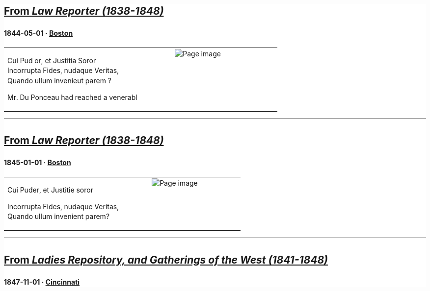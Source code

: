 
## [From _Law Reporter (1838-1848)_](https://archive.org/details/sim_monthly-law-reporter_1844-05_7_1/page/n63/mode/1up?view=theater)

#### 1844-05-01 &middot; [Boston](http://dbpedia.org/resource/Boston)

<table style="width: 100%;"><tr><td style="width: 50%">

  
Cui Pud or, et Justitia Soror  
Incorrupta Fides, nudaque Veritas,  
Quando ullum invenieut parem ?  
  
  
  
  
  
Mr. Du Ponceau had reached a venerabl
</td><td style="width: 50%; max-height: 75%; margin: auto; display: block;">
<img alt="Page image" src="https://iiif.archive.org/image/iiif/2/sim_monthly-law-reporter_1844-05_7_1%2Fsim_monthly-law-reporter_1844-05_7_1_jp2.zip%2Fsim_monthly-law-reporter_1844-05_7_1_jp2%2Fsim_monthly-law-reporter_1844-05_7_1_0063.jp2/pct:19.92248062015504,20.473372781065088,31.511627906976745,4.591715976331361/600,/0/default.jpg"/>
</td>
</tr></table>

---

## [From _Law Reporter (1838-1848)_](https://archive.org/details/sim_monthly-law-reporter_1845-01_7_9/page/n47/mode/1up?view=theater)

#### 1845-01-01 &middot; [Boston](http://dbpedia.org/resource/Boston)

<table style="width: 100%;"><tr><td style="width: 50%">

  
Cui Puder, et Justitie soror  
  
Incorrupta Fides, nudaque Veritas,  
Quando ullum invenient parem?
</td><td style="width: 50%; max-height: 75%; margin: auto; display: block;">
<img alt="Page image" src="https://iiif.archive.org/image/iiif/2/sim_monthly-law-reporter_1845-01_7_9%2Fsim_monthly-law-reporter_1845-01_7_9_jp2.zip%2Fsim_monthly-law-reporter_1845-01_7_9_jp2%2Fsim_monthly-law-reporter_1845-01_7_9_0047.jp2/pct:58.02325581395349,45.64393939393939,24.186046511627907,2.5804924242424243/600,/0/default.jpg"/>
</td>
</tr></table>

---

## [From _Ladies Repository, and Gatherings of the West (1841-1848)_](https://archive.org/details/sim_ladies-repository-a-monthly-periodical-devoted-to_1847-11_7_41/page/n12/mode/1up?view=theater)

#### 1847-11-01 &middot; [Cincinnati](http://dbpedia.org/resource/Cincinnati)
